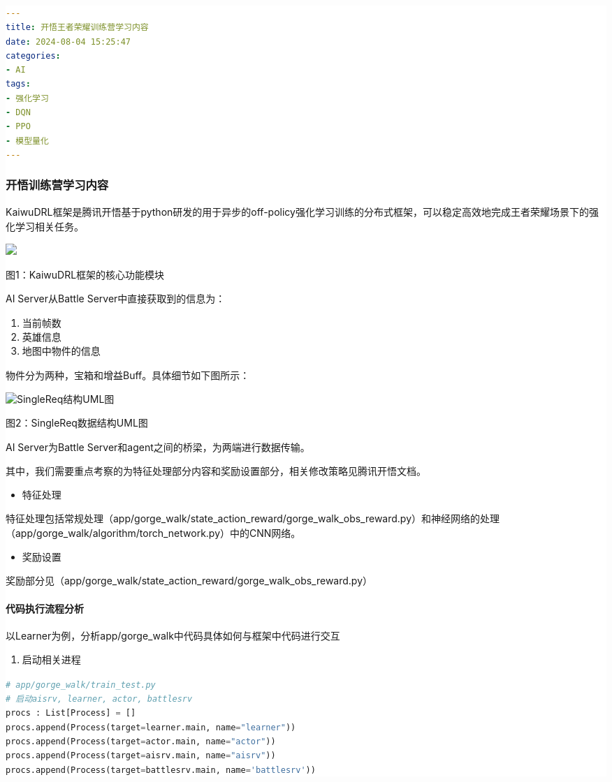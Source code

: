 ```yaml
---
title: 开悟王者荣耀训练营学习内容
date: 2024-08-04 15:25:47
categories:
- AI
tags:
- 强化学习
- DQN
- PPO
- 模型量化
---
```


### 开悟训练营学习内容

KaiwuDRL框架是腾讯开悟基于python研发的用于异步的off-policy强化学习训练的分布式框架，可以稳定高效地完成王者荣耀场景下的强化学习相关任务。

![](https://doc.aiarena.tencent.com/kaiwu-arena/gorgewalk_v2/latest/assets/images/kaiwuDRL_framework-5dfa599b4f303143984e9c1201729b6f.png)

图1：KaiwuDRL框架的核心功能模块



AI Server从Battle Server中直接获取到的信息为：

1. 当前帧数
2. 英雄信息
3. 地图中物件的信息

物件分为两种，宝箱和增益Buff。具体细节如下图所示：

![SingleReq结构UML图](D:\postGraRel\Competition\tencentKaiWuAlgorithm\img\SingleReq结构UML图.png)

图2：SingleReq数据结构UML图



AI Server为Battle Server和agent之间的桥梁，为两端进行数据传输。

其中，我们需要重点考察的为特征处理部分内容和奖励设置部分，相关修改策略见腾讯开悟文档。

* 特征处理

特征处理包括常规处理（app/gorge_walk/state_action_reward/gorge_walk_obs_reward.py）和神经网络的处理（app/gorge_walk/algorithm/torch_network.py）中的CNN网络。

* 奖励设置

奖励部分见（app/gorge_walk/state_action_reward/gorge_walk_obs_reward.py）



#### 代码执行流程分析

以Learner为例，分析app/gorge_walk中代码具体如何与框架中代码进行交互

1. 启动相关进程

```python
# app/gorge_walk/train_test.py
# 启动aisrv, learner, actor, battlesrv
procs : List[Process] = []
procs.append(Process(target=learner.main, name="learner"))
procs.append(Process(target=actor.main, name="actor"))
procs.append(Process(target=aisrv.main, name="aisrv"))
procs.append(Process(target=battlesrv.main, name='battlesrv'))
```
